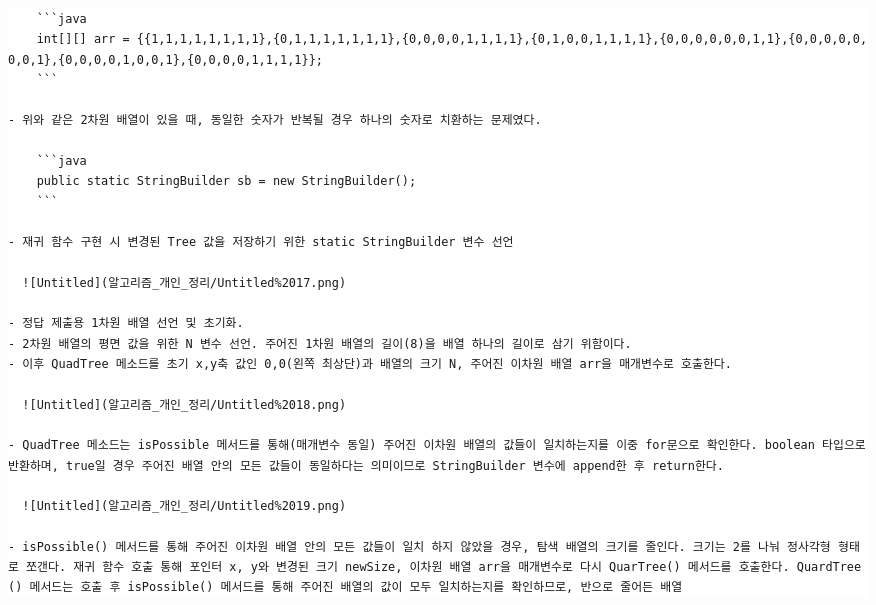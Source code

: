         ```java
        int[][] arr = {{1,1,1,1,1,1,1,1},{0,1,1,1,1,1,1,1},{0,0,0,0,1,1,1,1},{0,1,0,0,1,1,1,1},{0,0,0,0,0,0,1,1},{0,0,0,0,0,0,0,1},{0,0,0,0,1,0,0,1},{0,0,0,0,1,1,1,1}};
        ```

    - 위와 같은 2차원 배열이 있을 때, 동일한 숫자가 반복될 경우 하나의 숫자로 치환하는 문제였다.

        ```java
        public static StringBuilder sb = new StringBuilder();
        ```

    - 재귀 함수 구현 시 변경된 Tree 값을 저장하기 위한 static StringBuilder 변수 선언

      ![Untitled](알고리즘_개인_정리/Untitled%2017.png)

    - 정답 제출용 1차원 배열 선언 및 초기화.
    - 2차원 배열의 평면 값을 위한 N 변수 선언. 주어진 1차원 배열의 길이(8)을 배열 하나의 길이로 삼기 위함이다.
    - 이후 QuadTree 메소드를 초기 x,y축 값인 0,0(왼쪽 최상단)과 배열의 크기 N, 주어진 이차원 배열 arr을 매개변수로 호출한다.

      ![Untitled](알고리즘_개인_정리/Untitled%2018.png)

    - QuadTree 메소드는 isPossible 메서드를 통해(매개변수 동일) 주어진 이차원 배열의 값들이 일치하는지를 이중 for문으로 확인한다. boolean 타입으로 반환하며, true일 경우 주어진 배열 안의 모든 값들이 동일하다는 의미이므로 StringBuilder 변수에 append한 후 return한다.

      ![Untitled](알고리즘_개인_정리/Untitled%2019.png)

    - isPossible() 메서드를 통해 주어진 이차원 배열 안의 모든 값들이 일치 하지 않았을 경우, 탐색 배열의 크기를 줄인다. 크기는 2를 나눠 정사각형 형태로 쪼갠다. 재귀 함수 호출 통해 포인터 x, y와 변경된 크기 newSize, 이차원 배열 arr을 매개변수로 다시 QuarTree() 메서드를 호출한다. QuardTree() 메서드는 호출 후 isPossible() 메서드를 통해 주어진 배열의 값이 모두 일치하는지를 확인하므로, 반으로 줄어든 배열
